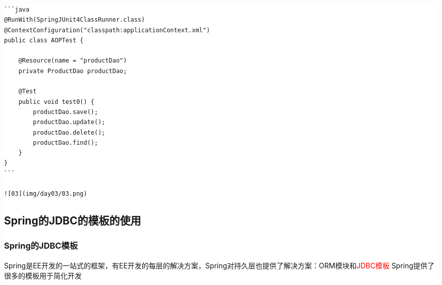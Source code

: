     ```java
    @RunWith(SpringJUnit4ClassRunner.class)
    @ContextConfiguration("classpath:applicationContext.xml")
    public class AOPTest {

        @Resource(name = "productDao")
        private ProductDao productDao;

        @Test
        public void test0() {
            productDao.save();
            productDao.update();
            productDao.delete();
            productDao.find();
        }
    }
    ```

    ![03](img/day03/03.png)

## Spring的JDBC的模板的使用

### Spring的JDBC模板

Spring是EE开发的一站式的框架，有EE开发的每层的解决方案，Spring对持久层也提供了解决方案：ORM模块和<font color='red'>JDBC模板</font>
Spring提供了很多的模板用于简化开发
